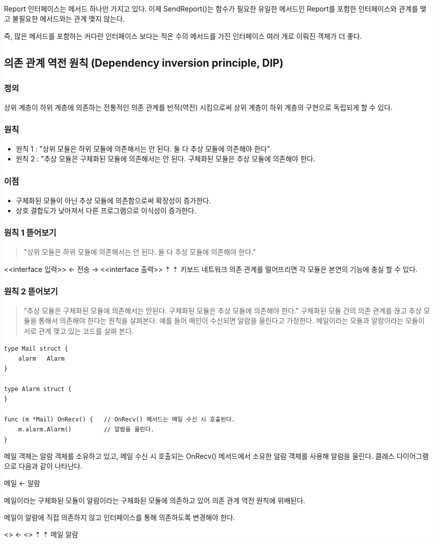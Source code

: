 Report 인터페이스는 메서드 하나만 가지고 있다. 이제 SendReport()는 함수가 필요한 유일한 메서드인 Report를 포함한 인터페이스와 관계를 맺고 불필요한 메서드와는 관계 맺지 않는다.

즉, 많은 메서드를 포함하는 커다란 인터페이스 보다는 적은 수의 메서드를 가진 인터페이스 여러 개로 이뤄진 객체가 더 좋다.

## 의존 관계 역전 원칙 (Dependency inversion principle, DIP)
### 정의
상위 계층이 하위 계층에 의존하는 전통적인 의존 관계를 반적(역전) 시킴으로써 상위 계층이 하위 계층의 구현으로 독립되게 할 수 있다.
### 원칙
* 원칙 1 : "상위 모듈은 하위 모듈에 의존해서는 안 된다. 둘 다 추상 모듈에 의존해야 한다"
* 원칙 2 : "추상 모듈은 구체화된 모듈에 의존해서는 안 된다. 구체화된 모듈은 추상 모듈에 의존해야 한다.
### 이점
* 구체화된 모듈이 아닌 추상 모듈에 의존함으로써 확장성이 증가한다.
* 상호 결합도가 낮아져서 다른 프로그램으로 이식성이 증가한다.

### 원칙 1 뜯어보기
> "상위 모듈은 하위 모듈에 의존해서는 안 된다. 둘 다 추상 모듈에 의존해야 한다."

<<interface 입력>> ← 전송 → <<interface 출력>>
 ⇡                              ⇡
 키보드                         네트워크
의존 관계를 떨어뜨리면 각 모듈은 본연의 기능에 충실 할 수 있다.

### 원칙 2 뜯어보기
> "추상 모듈은 구체화된 모듈에 의존해서는 안된다. 구체화된 모듈은 추상 모듈에 의존해야 한다."
구체화된 모듈 간의 의존 관계를 끊고 추상 모듈을 통해서 의존해야 한다는 원칙을 살펴본다. 예를 들어 메인이 수신되면 알람을 울린다고 가정한다. 메일이라는 모듈과 알람이라는 모듈이 서로 관계 맺고 있는 코드를 살펴 본다.

```
type Mail struct {
    alarm   Alarm
}

type Alarm struct {
}

func (m *Mail) OnRecv() {   // OnRecv() 메서드는 메일 수신 시 호출된다.
    m.alarm.Alarm()         // 알람을 울린다.
}
```

메일 객체는 알람 객체를 소유하고 있고, 메일 수신 시 호출되는 OnRecv() 메서드에서 소유한 알람 객체를 사용해 알람을 울린다. 클래스 다이어그램으로 다음과 같이 나타난다.

메일 ← 알람

메일이라는 구체화된 모듈이 알람이라는 구체화된 모듈에 의존하고 있어 의존 관계 역전 원칙에 위배된다.

메일이 알람에 직접 의존하지 않고 인터페이스를 통해 의존하도록 변경해야 한다.

<<interface Event>> ← <<interface EventListener>>
 ⇡                              ⇡
메일                            알람

